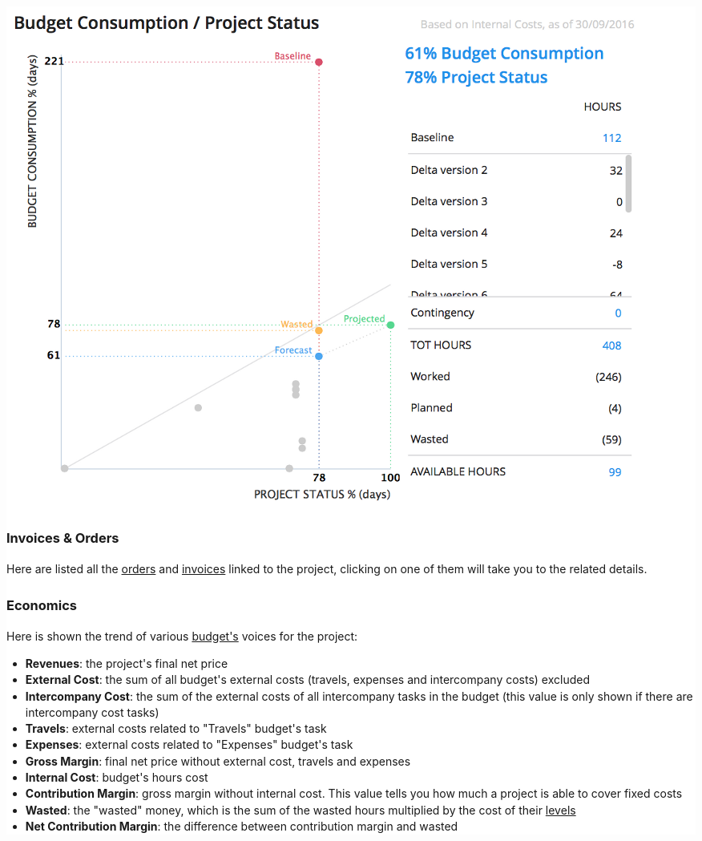![](/uploads/2017/06/12/report-bc_ps.png)

### Invoices & Orders

Here are listed all the [orders](/finance/index/#orders) and [invoices](/finance/index/#invoices) linked to the project, clicking on one of them will take you to the related details.

### Economics

Here is shown the trend of various [budget's](/budget/index) voices for the project:

* **Revenues**: the project's final net price
* **External Cost**: the sum of all budget's external costs (travels, expenses and intercompany costs) excluded
* **Intercompany Cost**: the sum of the external costs of all intercompany tasks in the budget (this value is only shown if there are intercompany cost tasks)
* **Travels**: external costs related to "Travels" budget's task
* **Expenses**: external costs related to "Expenses" budget's task
* **Gross Margin**: final net price without external cost, travels and expenses
* **Internal Cost**: budget's hours cost
* **Contribution Margin**: gross margin without internal cost. This value tells you how much a project is able to cover fixed costs
* **Wasted**: the "wasted" money, which is the sum of the wasted hours multiplied by the cost of their [levels](/settings/index/#company)
* **Net Contribution Margin**: the difference between contribution margin and wasted

